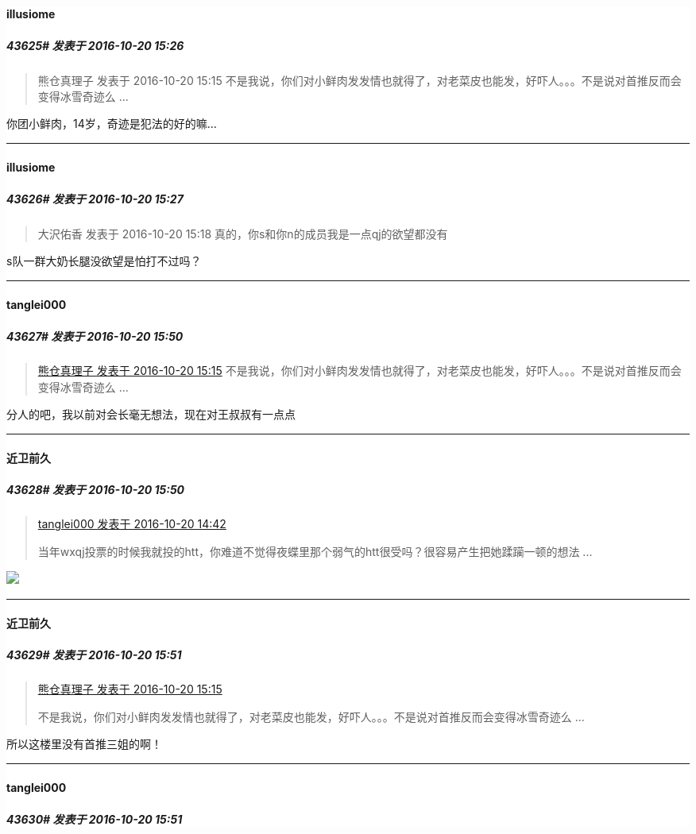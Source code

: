 ####  illusiome  
##### 43625#       发表于 2016-10-20 15:26

<blockquote>熊仓真理子 发表于 2016-10-20 15:15
不是我说，你们对小鲜肉发发情也就得了，对老菜皮也能发，好吓人。。。不是说对首推反而会变得冰雪奇迹么 ...</blockquote>
你团小鲜肉，14岁，奇迹是犯法的好的嘛…

*****

####  illusiome  
##### 43626#       发表于 2016-10-20 15:27

<blockquote>大沢佑香 发表于 2016-10-20 15:18
真的，你s和你n的成员我是一点qj的欲望都没有</blockquote>
s队一群大奶长腿没欲望是怕打不过吗？

*****

####  tanglei000  
##### 43627#       发表于 2016-10-20 15:50

<blockquote><a href="httphttps://bbs.saraba1st.com/2b/forum.php?mod=redirect&amp;amp;goto=findpost&amp;amp;pid=33920698&amp;amp;ptid=1105387" target="_blank">熊仓真理子 发表于 2016-10-20 15:15</a>
不是我说，你们对小鲜肉发发情也就得了，对老菜皮也能发，好吓人。。。不是说对首推反而会变得冰雪奇迹么 ...</blockquote>
分人的吧，我以前对会长毫无想法，现在对王叔叔有一点点

*****

####  近卫前久  
##### 43628#       发表于 2016-10-20 15:50

<blockquote><a href="httphttps://bbs.saraba1st.com/2b/forum.php?mod=redirect&amp;goto=findpost&amp;pid=33920345&amp;ptid=1105387" target="_blank">tanglei000 发表于 2016-10-20 14:42</a>

当年wxqj投票的时候我就投的htt，你难道不觉得夜蝶里那个弱气的htt很受吗？很容易产生把她蹂躏一顿的想法 ...</blockquote>
<img src="https://static.saraba1st.com/image/smiley/face/49.gif" referrerpolicy="no-referrer">

*****

####  近卫前久  
##### 43629#       发表于 2016-10-20 15:51

<blockquote><a href="httphttps://bbs.saraba1st.com/2b/forum.php?mod=redirect&amp;goto=findpost&amp;pid=33920698&amp;ptid=1105387" target="_blank">熊仓真理子 发表于 2016-10-20 15:15</a>

不是我说，你们对小鲜肉发发情也就得了，对老菜皮也能发，好吓人。。。不是说对首推反而会变得冰雪奇迹么 ...</blockquote>
所以这楼里没有首推三姐的啊！

*****

####  tanglei000  
##### 43630#       发表于 2016-10-20 15:51
